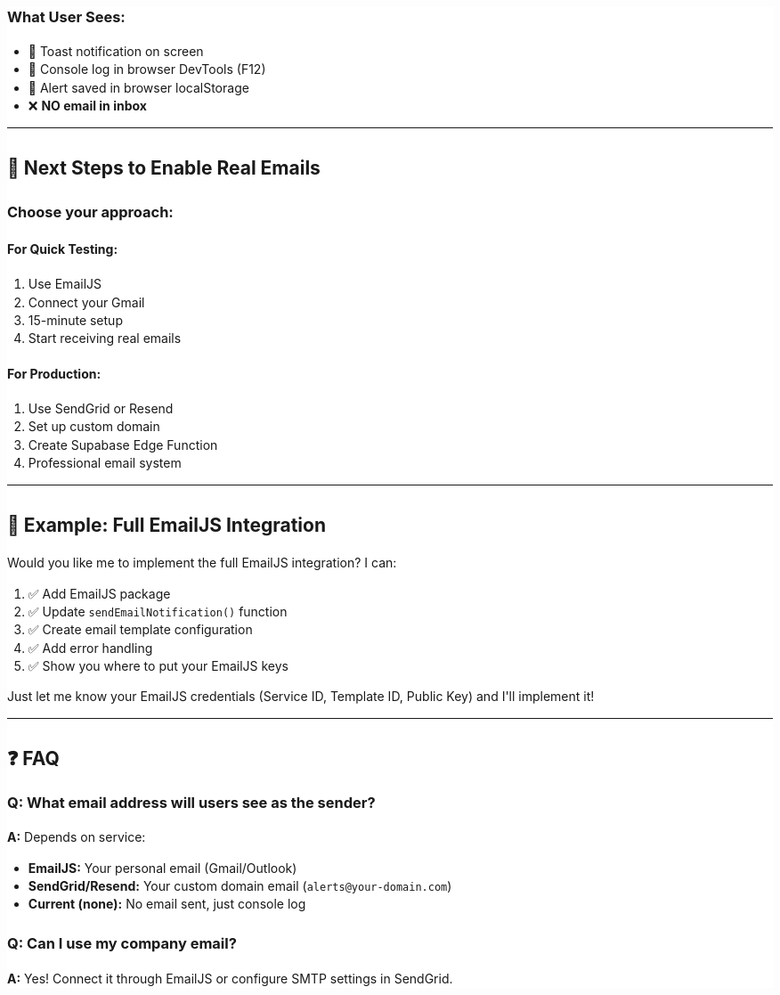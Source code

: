 ### What User Sees:
- 🔔 Toast notification on screen
- 📝 Console log in browser DevTools (F12)
- 💾 Alert saved in browser localStorage
- ❌ **NO email in inbox**

---

## 🚀 Next Steps to Enable Real Emails

### Choose your approach:

#### **For Quick Testing:**
1. Use EmailJS
2. Connect your Gmail
3. 15-minute setup
4. Start receiving real emails

#### **For Production:**
1. Use SendGrid or Resend
2. Set up custom domain
3. Create Supabase Edge Function
4. Professional email system

---

## 📝 Example: Full EmailJS Integration

Would you like me to implement the full EmailJS integration? I can:

1. ✅ Add EmailJS package
2. ✅ Update `sendEmailNotification()` function
3. ✅ Create email template configuration
4. ✅ Add error handling
5. ✅ Show you where to put your EmailJS keys

Just let me know your EmailJS credentials (Service ID, Template ID, Public Key) and I'll implement it!

---

## ❓ FAQ

### Q: What email address will users see as the sender?
**A:** Depends on service:
- **EmailJS:** Your personal email (Gmail/Outlook)
- **SendGrid/Resend:** Your custom domain email (`alerts@your-domain.com`)
- **Current (none):** No email sent, just console log

### Q: Can I use my company email?
**A:** Yes! Connect it through EmailJS or configure SMTP settings in SendGrid.
